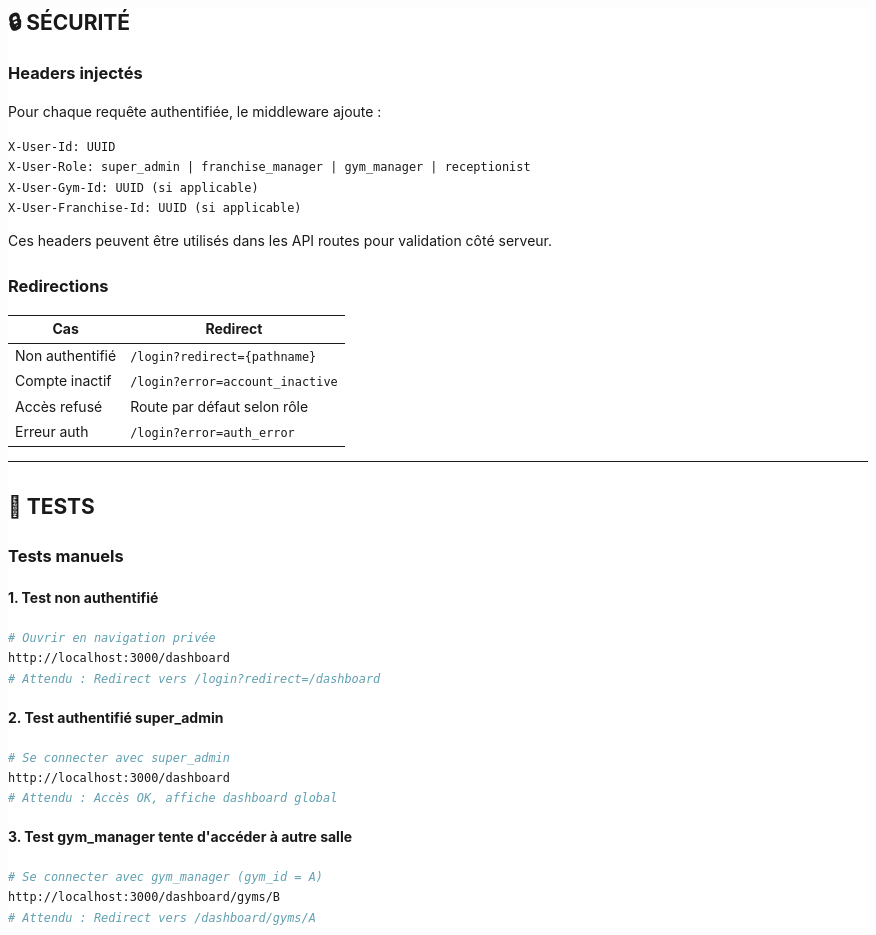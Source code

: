 
## 🔒 SÉCURITÉ

### Headers injectés

Pour chaque requête authentifiée, le middleware ajoute :

```
X-User-Id: UUID
X-User-Role: super_admin | franchise_manager | gym_manager | receptionist
X-User-Gym-Id: UUID (si applicable)
X-User-Franchise-Id: UUID (si applicable)
```

Ces headers peuvent être utilisés dans les API routes pour validation côté serveur.

### Redirections

| Cas | Redirect |
|-----|----------|
| Non authentifié | `/login?redirect={pathname}` |
| Compte inactif | `/login?error=account_inactive` |
| Accès refusé | Route par défaut selon rôle |
| Erreur auth | `/login?error=auth_error` |

---

## 🧪 TESTS

### Tests manuels

#### 1. Test non authentifié

```bash
# Ouvrir en navigation privée
http://localhost:3000/dashboard
# Attendu : Redirect vers /login?redirect=/dashboard
```

#### 2. Test authentifié super_admin

```bash
# Se connecter avec super_admin
http://localhost:3000/dashboard
# Attendu : Accès OK, affiche dashboard global
```

#### 3. Test gym_manager tente d'accéder à autre salle

```bash
# Se connecter avec gym_manager (gym_id = A)
http://localhost:3000/dashboard/gyms/B
# Attendu : Redirect vers /dashboard/gyms/A
```
